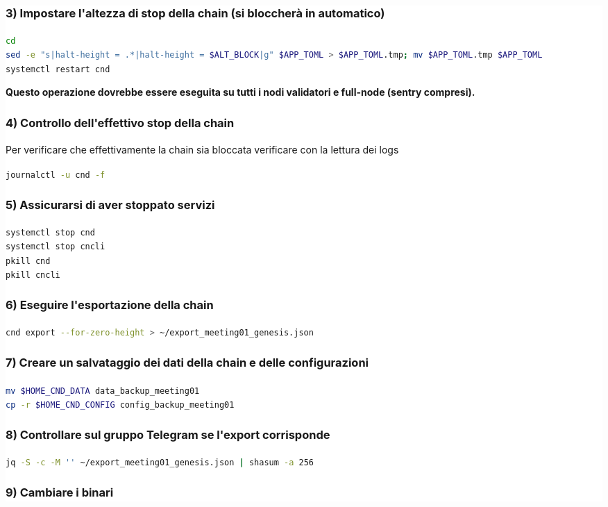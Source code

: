 
### 3) Impostare l'altezza di stop della chain (si bloccherà in automatico)

```bash
cd
sed -e "s|halt-height = .*|halt-height = $ALT_BLOCK|g" $APP_TOML > $APP_TOML.tmp; mv $APP_TOML.tmp $APP_TOML
systemctl restart cnd
```

**Questo operazione dovrebbe essere eseguita su tutti i nodi validatori e full-node (sentry compresi).**


### 4) Controllo dell'effettivo stop della chain 

Per verificare che effettivamente la chain sia bloccata verificare con la lettura dei logs    

```bash
journalctl -u cnd -f
```

### 5) Assicurarsi di aver stoppato servizi

```bash
systemctl stop cnd
systemctl stop cncli
pkill cnd
pkill cncli
```

### 6) Eseguire l'esportazione della chain

```bash
cnd export --for-zero-height > ~/export_meeting01_genesis.json
```

### 7) Creare un salvataggio dei dati della chain e delle configurazioni

```bash
mv $HOME_CND_DATA data_backup_meeting01
cp -r $HOME_CND_CONFIG config_backup_meeting01
```

### 8) Controllare sul gruppo Telegram se l'export corrisponde  

```bash
jq -S -c -M '' ~/export_meeting01_genesis.json | shasum -a 256
```


### 9) Cambiare i binari

